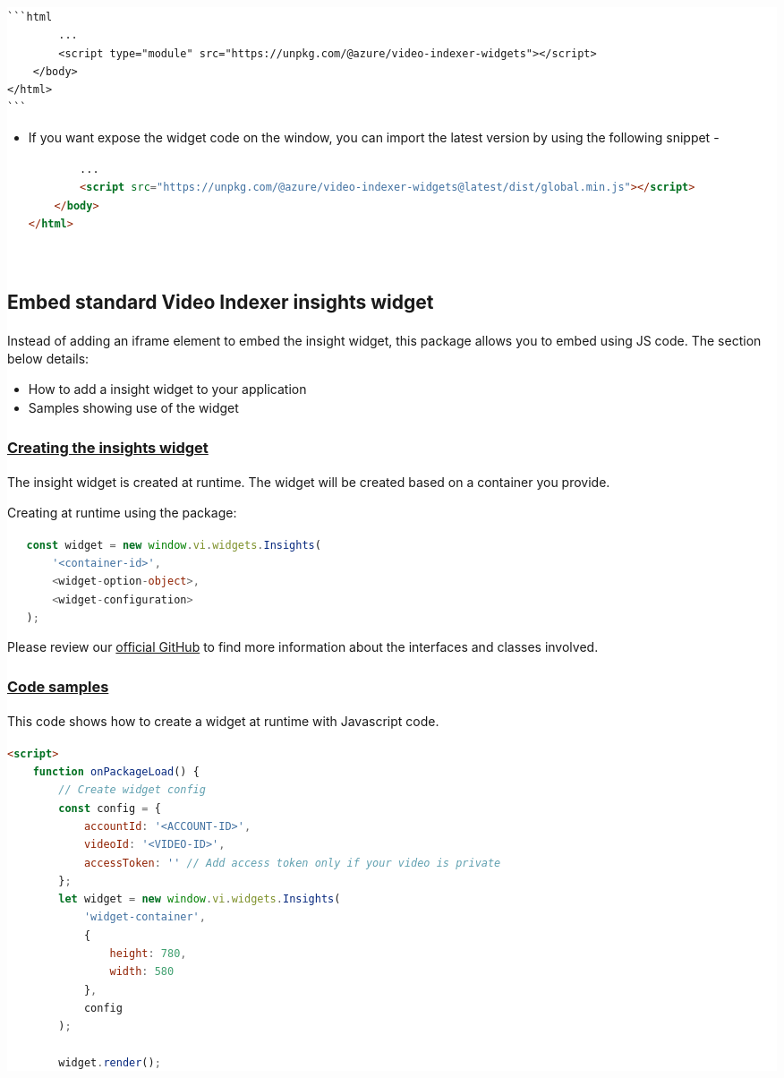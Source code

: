     ```html
            ...
            <script type="module" src="https://unpkg.com/@azure/video-indexer-widgets"></script>
        </body>
    </html>
    ```

-   If you want expose the widget code on the window, you can import the latest version by using the following snippet -
    ```html
            ...
            <script src="https://unpkg.com/@azure/video-indexer-widgets@latest/dist/global.min.js"></script>
        </body>
    </html>
    ```

<br>

## Embed standard Video Indexer insights widget

Instead of adding an iframe element to embed the insight widget, this package allows you to embed using JS code. The section below details:

-   How to add a insight widget to your application
-   Samples showing use of the widget

### <u>Creating the insights widget</u>

The insight widget is created at runtime. The widget will be created based on a container you provide.

Creating at runtime using the package:
 ```typescript
    const widget = new window.vi.widgets.Insights(
        '<container-id>',
        <widget-option-object>,
        <widget-configuration>
    );
```

Please review our [official GitHub](https://github.com/Azure-Samples/media-services-video-indexer/tree/master/Embedding%20widgets/widget-customization#creating-the-insights-widget) to find more information about the interfaces and classes involved. 

### <u>Code samples</u>

This code shows how to create a widget at runtime with Javascript code.

```html
<script>
    function onPackageLoad() {
        // Create widget config
        const config = {
            accountId: '<ACCOUNT-ID>',
            videoId: '<VIDEO-ID>',
            accessToken: '' // Add access token only if your video is private
        };
        let widget = new window.vi.widgets.Insights(
            'widget-container',
            {
                height: 780,
                width: 580
            },
            config
        );

        widget.render();
```